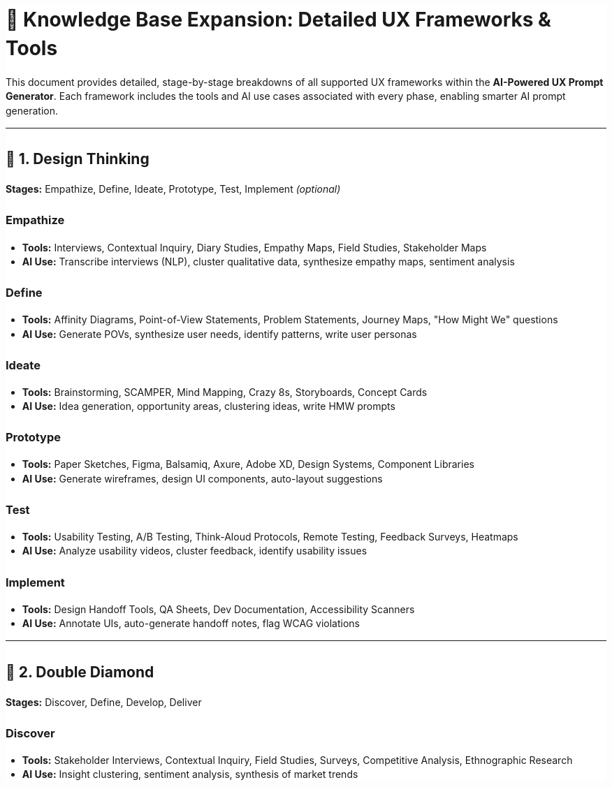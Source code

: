 # 🧠 Knowledge Base Expansion: Detailed UX Frameworks & Tools

This document provides detailed, stage-by-stage breakdowns of all supported UX frameworks within the **AI-Powered UX Prompt Generator**. Each framework includes the tools and AI use cases associated with every phase, enabling smarter AI prompt generation.

---

## 🎨 1. Design Thinking  
**Stages:** Empathize, Define, Ideate, Prototype, Test, Implement *(optional)*

### Empathize
- **Tools:** Interviews, Contextual Inquiry, Diary Studies, Empathy Maps, Field Studies, Stakeholder Maps  
- **AI Use:** Transcribe interviews (NLP), cluster qualitative data, synthesize empathy maps, sentiment analysis

### Define
- **Tools:** Affinity Diagrams, Point-of-View Statements, Problem Statements, Journey Maps, "How Might We" questions  
- **AI Use:** Generate POVs, synthesize user needs, identify patterns, write user personas

### Ideate
- **Tools:** Brainstorming, SCAMPER, Mind Mapping, Crazy 8s, Storyboards, Concept Cards  
- **AI Use:** Idea generation, opportunity areas, clustering ideas, write HMW prompts

### Prototype
- **Tools:** Paper Sketches, Figma, Balsamiq, Axure, Adobe XD, Design Systems, Component Libraries  
- **AI Use:** Generate wireframes, design UI components, auto-layout suggestions

### Test
- **Tools:** Usability Testing, A/B Testing, Think-Aloud Protocols, Remote Testing, Feedback Surveys, Heatmaps  
- **AI Use:** Analyze usability videos, cluster feedback, identify usability issues

### Implement
- **Tools:** Design Handoff Tools, QA Sheets, Dev Documentation, Accessibility Scanners  
- **AI Use:** Annotate UIs, auto-generate handoff notes, flag WCAG violations

---

## 💎 2. Double Diamond  
**Stages:** Discover, Define, Develop, Deliver

### Discover
- **Tools:** Stakeholder Interviews, Contextual Inquiry, Field Studies, Surveys, Competitive Analysis, Ethnographic Research  
- **AI Use:** Insight clustering, sentiment analysis, synthesis of market trends
